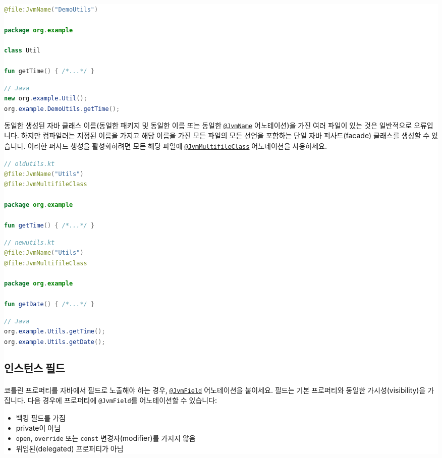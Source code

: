 ```kotlin
@file:JvmName("DemoUtils")

package org.example

class Util

fun getTime() { /*...*/ }

```

```java
// Java
new org.example.Util();
org.example.DemoUtils.getTime();
```

동일한 생성된 자바 클래스 이름(동일한 패키지 및 동일한 이름 또는 동일한 [`@JvmName`](https://kotlinlang.org/api/latest/jvm/stdlib/kotlin.jvm/-jvm-name/index.html) 어노테이션)을 가진 여러 파일이 있는 것은 일반적으로 오류입니다.
하지만 컴파일러는 지정된 이름을 가지고 해당 이름을 가진 모든 파일의 모든 선언을 포함하는 단일 자바 퍼사드(facade) 클래스를 생성할 수 있습니다.
이러한 퍼사드 생성을 활성화하려면 모든 해당 파일에 [`@JvmMultifileClass`](https://kotlinlang.org/api/latest/jvm/stdlib/kotlin.jvm/-jvm-multifile-class/index.html) 어노테이션을 사용하세요.

```kotlin
// oldutils.kt
@file:JvmName("Utils")
@file:JvmMultifileClass

package org.example

fun getTime() { /*...*/ }
```

```kotlin
// newutils.kt
@file:JvmName("Utils")
@file:JvmMultifileClass

package org.example

fun getDate() { /*...*/ }
```

```java
// Java
org.example.Utils.getTime();
org.example.Utils.getDate();
```

## 인스턴스 필드

코틀린 프로퍼티를 자바에서 필드로 노출해야 하는 경우, [`@JvmField`](https://kotlinlang.org/api/latest/jvm/stdlib/kotlin.jvm/-jvm-field/index.html) 어노테이션을 붙이세요.
필드는 기본 프로퍼티와 동일한 가시성(visibility)을 가집니다. 다음 경우에 프로퍼티에 `@JvmField`를 어노테이션할 수 있습니다:
* 백킹 필드를 가짐
* private이 아님
* `open`, `override` 또는 `const` 변경자(modifier)를 가지지 않음
* 위임된(delegated) 프로퍼티가 아님
